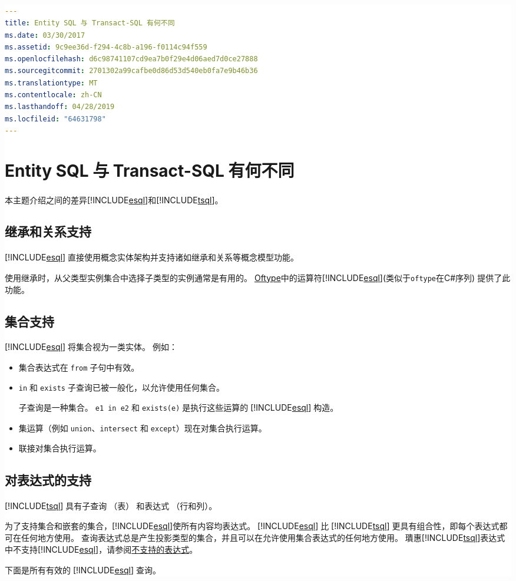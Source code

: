 ```yaml
---
title: Entity SQL 与 Transact-SQL 有何不同
ms.date: 03/30/2017
ms.assetid: 9c9ee36d-f294-4c8b-a196-f0114c94f559
ms.openlocfilehash: d6c98741107cd9ea7b0f29e4d06aed7d0ce27888
ms.sourcegitcommit: 2701302a99cafbe0d86d53d540eb0fa7e9b46b36
ms.translationtype: MT
ms.contentlocale: zh-CN
ms.lasthandoff: 04/28/2019
ms.locfileid: "64631798"
---
```

# <a name="how-entity-sql-differs-from-transact-sql"></a>Entity SQL 与 Transact-SQL 有何不同
本主题介绍之间的差异[!INCLUDE[esql](../../../../../../includes/esql-md.md)]和[!INCLUDE[tsql](../../../../../../includes/tsql-md.md)]。  
  
## <a name="inheritance-and-relationships-support"></a>继承和关系支持  
 [!INCLUDE[esql](../../../../../../includes/esql-md.md)] 直接使用概念实体架构并支持诸如继承和关系等概念模型功能。  
  
 使用继承时，从父类型实例集合中选择子类型的实例通常是有用的。 [Oftype](../../../../../../docs/framework/data/adonet/ef/language-reference/oftype-entity-sql.md)中的运算符[!INCLUDE[esql](../../../../../../includes/esql-md.md)](类似于`oftype`在C#序列) 提供了此功能。  
  
## <a name="support-for-collections"></a>集合支持  
 [!INCLUDE[esql](../../../../../../includes/esql-md.md)] 将集合视为一类实体。 例如：  
  
- 集合表达式在 `from` 子句中有效。  
  
- `in` 和 `exists` 子查询已被一般化，以允许使用任何集合。  
  
     子查询是一种集合。 `e1 in e2` 和 `exists(e)` 是执行这些运算的 [!INCLUDE[esql](../../../../../../includes/esql-md.md)] 构造。  
  
- 集运算（例如 `union`、`intersect` 和 `except`）现在对集合执行运算。  
  
- 联接对集合执行运算。  
  
## <a name="support-for-expressions"></a>对表达式的支持  
 [!INCLUDE[tsql](../../../../../../includes/tsql-md.md)] 具有子查询 （表） 和表达式 （行和列）。  
  
 为了支持集合和嵌套的集合，[!INCLUDE[esql](../../../../../../includes/esql-md.md)]使所有内容均表达式。 [!INCLUDE[esql](../../../../../../includes/esql-md.md)] 比 [!INCLUDE[tsql](../../../../../../includes/tsql-md.md)] 更具有组合性，即每个表达式都可在任何地方使用。 查询表达式总是产生投影类型的集合，并且可以在允许使用集合表达式的任何地方使用。 璝惠[!INCLUDE[tsql](../../../../../../includes/tsql-md.md)]表达式中不支持[!INCLUDE[esql](../../../../../../includes/esql-md.md)]，请参阅[不支持的表达式](../../../../../../docs/framework/data/adonet/ef/language-reference/unsupported-expressions-entity-sql.md)。  
  
 下面是所有有效的 [!INCLUDE[esql](../../../../../../includes/esql-md.md)] 查询。  
  